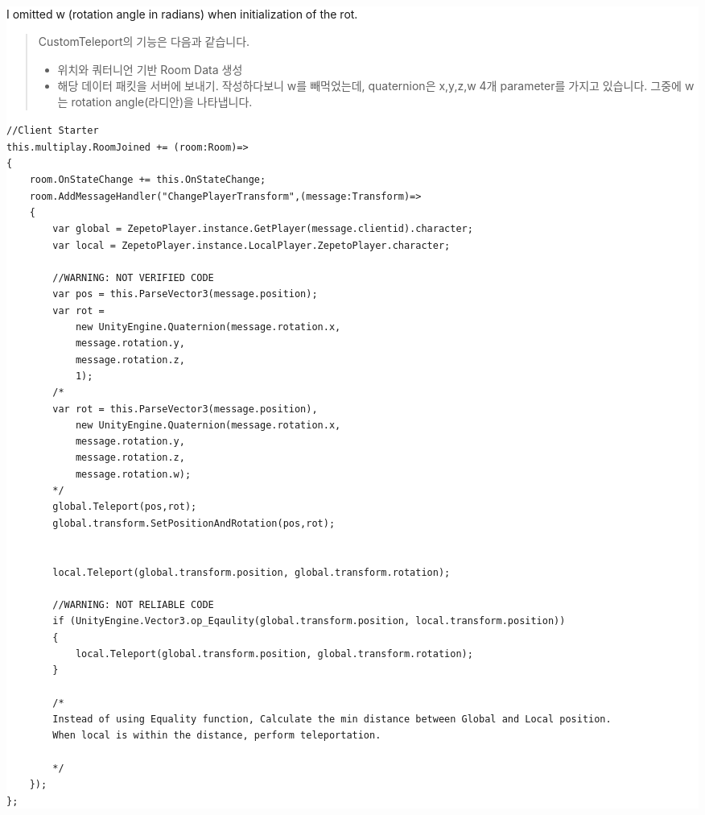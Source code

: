 I omitted w (rotation angle in radians) when initialization of the rot.

> CustomTeleport의 기능은 다음과 같습니다.
> - 위치와 쿼터니언 기반 Room Data 생성
> - 해당 데이터 패킷을 서버에 보내기.
> 작성하다보니 w를 빼먹었는데, quaternion은 x,y,z,w 4개 parameter를 가지고 있습니다.
> 그중에 w는 rotation angle(라디안)을 나타냅니다.
```
//Client Starter
this.multiplay.RoomJoined += (room:Room)=>
{
    room.OnStateChange += this.OnStateChange;
    room.AddMessageHandler("ChangePlayerTransform",(message:Transform)=>
    {
        var global = ZepetoPlayer.instance.GetPlayer(message.clientid).character;
        var local = ZepetoPlayer.instance.LocalPlayer.ZepetoPlayer.character;

        //WARNING: NOT VERIFIED CODE
        var pos = this.ParseVector3(message.position);
        var rot = 
            new UnityEngine.Quaternion(message.rotation.x,
            message.rotation.y,
            message.rotation.z,
            1);
        /*
        var rot = this.ParseVector3(message.position),
            new UnityEngine.Quaternion(message.rotation.x,
            message.rotation.y,
            message.rotation.z,
            message.rotation.w);
        */    
        global.Teleport(pos,rot);
        global.transform.SetPositionAndRotation(pos,rot);


        local.Teleport(global.transform.position, global.transform.rotation);
        
        //WARNING: NOT RELIABLE CODE
        if (UnityEngine.Vector3.op_Eqaulity(global.transform.position, local.transform.position))
        {
            local.Teleport(global.transform.position, global.transform.rotation);
        }
        
        /*
        Instead of using Equality function, Calculate the min distance between Global and Local position.
        When local is within the distance, perform teleportation.
        
        */
    });
};
```
